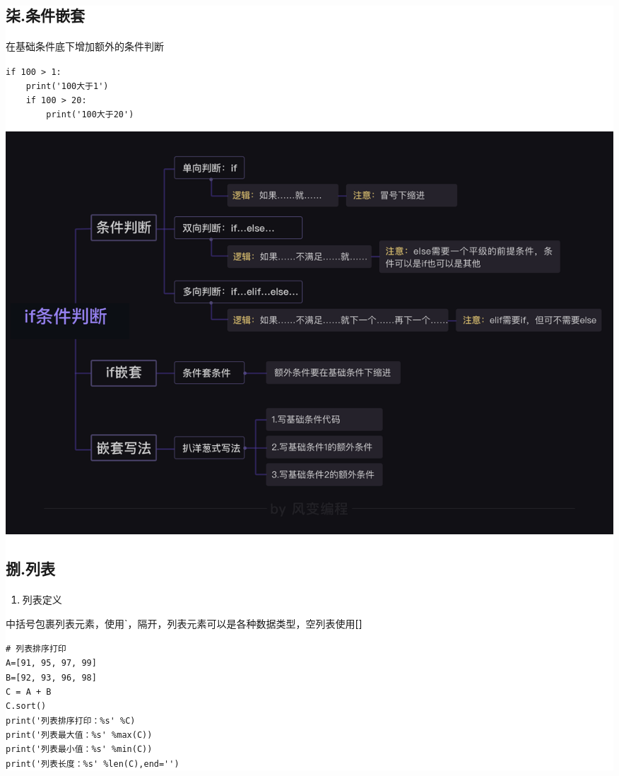 <h2 id='p7'>柒.条件嵌套</h2>

在基础条件底下增加额外的条件判断
```
if 100 > 1:
    print('100大于1')
    if 100 > 20:
        print('100大于20')
```
![if逻辑图片加载失败](./pyImg/if.png)

<h2 id='p8'>捌.列表</h2>

1. 列表定义

中括号包裹列表元素，使用`，隔开，列表元素可以是各种数据类型，空列表使用[]

```
# 列表排序打印
A=[91, 95, 97, 99]
B=[92, 93, 96, 98]
C = A + B
C.sort()
print('列表排序打印：%s' %C)
print('列表最大值：%s' %max(C))
print('列表最小值：%s' %min(C))
print('列表长度：%s' %len(C),end='')
```
